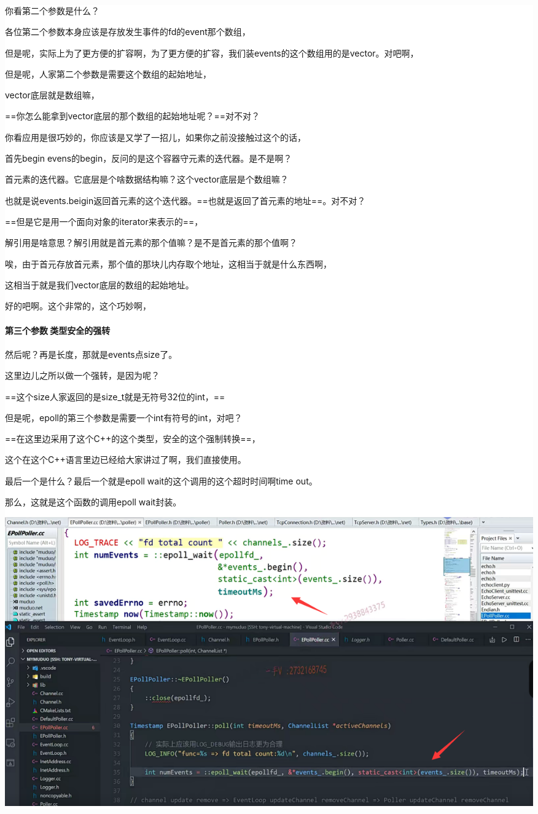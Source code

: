 你看第二个参数是什么？

各位第二个参数本身应该是存放发生事件的fd的event那个数组，

但是呢，实际上为了更方便的扩容啊，为了更方便的扩容，我们装events的这个数组用的是vector。对吧啊，

但是呢，人家第二个参数是需要这个数组的起始地址，

vector底层就是数组嘛，

==你怎么能拿到vector底层的那个数组的起始地址呢？==对不对？

你看应用是很巧妙的，你应该是又学了一招儿，如果你之前没接触过这个的话，

首先begin evens的begin，反问的是这个容器守元素的迭代器。是不是啊？

首元素的迭代器。它底层是个啥数据结构嘛？这个vector底层是个数组嘛？

也就是说events.beigin返回首元素的这个迭代器。==也就是返回了首元素的地址==。对不对？

==但是它是用一个面向对象的iterator来表示的==，

解引用是啥意思？解引用就是首元素的那个值嘛？是不是首元素的那个值啊？

唉，由于首元存放首元素，那个值的那块儿内存取个地址，这相当于就是什么东西啊，

这相当于就是我们vector底层的数组的起始地址。

好的吧啊。这个非常的，这个巧妙啊，

#### 第三个参数  类型安全的强转

然后呢？再是长度，那就是events点size了。

这里边儿之所以做一个强转，是因为呢？

==这个size人家返回的是size_t就是无符号32位的int，==

但是呢，epoll的第三个参数是需要一个int有符号的int，对吧？

==在这里边采用了这个C++的这个类型，安全的这个强制转换==，

这个在这个C++语言里边已经给大家讲过了啊，我们直接使用。



最后一个是什么？最后一个就是epoll wait的这个调用的这个超时时间啊time out。

那么，这就是这个函数的调用epoll wait封装。

![image-20230724013123466](image/image-20230724013123466.png)